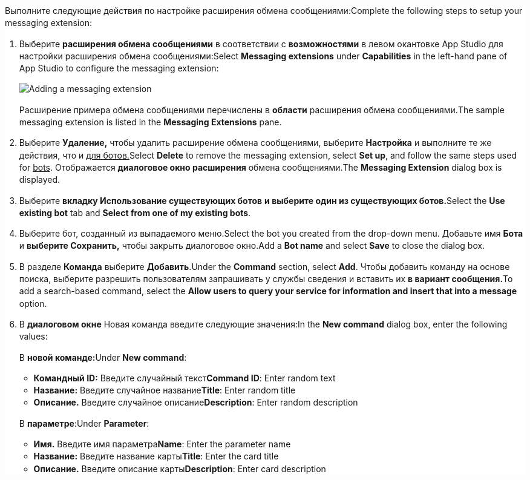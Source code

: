<span data-ttu-id="3b2e3-168">Выполните следующие действия по настройке расширения обмена сообщениями:</span><span class="sxs-lookup"><span data-stu-id="3b2e3-168">Complete the following steps to setup your messaging extension:</span></span>

1. <span data-ttu-id="3b2e3-169">Выберите **расширения обмена сообщениями** в соответствии с **возможностями** в левом окантовке App Studio для настройки расширения обмена сообщениями:</span><span class="sxs-lookup"><span data-stu-id="3b2e3-169">Select **Messaging extensions** under **Capabilities** in the left-hand pane of App Studio to configure the messaging extension:</span></span>

    <img  width="450px" alt="Adding a messaging extension" src="~/assets/images/get-started/Messagingextensions.png"/>

    <span data-ttu-id="3b2e3-170">Расширение примера обмена сообщениями перечислены в **области** расширения обмена сообщениями.</span><span class="sxs-lookup"><span data-stu-id="3b2e3-170">The sample messaging extension is listed in the **Messaging Extensions** pane.</span></span>

1. <span data-ttu-id="3b2e3-171">Выберите **Удаление,** чтобы удалить расширение обмена сообщениями, выберите **Настройка** и выполните те же действия, что и [для ботов.](#bots)</span><span class="sxs-lookup"><span data-stu-id="3b2e3-171">Select **Delete** to remove the messaging extension, select **Set up**, and follow the same steps used for [bots](#bots).</span></span> <span data-ttu-id="3b2e3-172">Отображается **диалоговое окно расширения** обмена сообщениями.</span><span class="sxs-lookup"><span data-stu-id="3b2e3-172">The **Messaging Extension** dialog box is displayed.</span></span>
1. <span data-ttu-id="3b2e3-173">Выберите **вкладку Использование существующих ботов** **и выберите один из существующих ботов.**</span><span class="sxs-lookup"><span data-stu-id="3b2e3-173">Select the **Use existing bot** tab and **Select from one of my existing bots**.</span></span>
1. <span data-ttu-id="3b2e3-174">Выберите бот, созданный из выпадаемого меню.</span><span class="sxs-lookup"><span data-stu-id="3b2e3-174">Select the bot you created from the drop-down menu.</span></span> <span data-ttu-id="3b2e3-175">Добавьте имя **Бота** и **выберите Сохранить,** чтобы закрыть диалоговое окно.</span><span class="sxs-lookup"><span data-stu-id="3b2e3-175">Add a **Bot name** and select **Save** to close the dialog box.</span></span>
1. <span data-ttu-id="3b2e3-176">В разделе **Команда** выберите **Добавить**.</span><span class="sxs-lookup"><span data-stu-id="3b2e3-176">Under the **Command** section, select **Add**.</span></span> <span data-ttu-id="3b2e3-177">Чтобы добавить команду на основе поиска, выберите разрешить пользователям запрашивать у службы сведения и вставить их **в вариант сообщения.**</span><span class="sxs-lookup"><span data-stu-id="3b2e3-177">To add a search-based command, select the **Allow users to query your service for information and insert that into a message** option.</span></span>
1. <span data-ttu-id="3b2e3-178">В **диалоговом окне** Новая команда введите следующие значения:</span><span class="sxs-lookup"><span data-stu-id="3b2e3-178">In the **New command** dialog box, enter the following values:</span></span>

    <span data-ttu-id="3b2e3-179">В **новой команде:**</span><span class="sxs-lookup"><span data-stu-id="3b2e3-179">Under **New command**:</span></span>

    - <span data-ttu-id="3b2e3-180">**Командный ID:** Введите случайный текст</span><span class="sxs-lookup"><span data-stu-id="3b2e3-180">**Command ID**: Enter random text</span></span>
    - <span data-ttu-id="3b2e3-181">**Название:** Введите случайное название</span><span class="sxs-lookup"><span data-stu-id="3b2e3-181">**Title**: Enter random title</span></span>
    - <span data-ttu-id="3b2e3-182">**Описание.** Введите случайное описание</span><span class="sxs-lookup"><span data-stu-id="3b2e3-182">**Description**: Enter random description</span></span>

    <span data-ttu-id="3b2e3-183">В **параметре**:</span><span class="sxs-lookup"><span data-stu-id="3b2e3-183">Under **Parameter**:</span></span>

    - <span data-ttu-id="3b2e3-184">**Имя.** Введите имя параметра</span><span class="sxs-lookup"><span data-stu-id="3b2e3-184">**Name**: Enter the parameter name</span></span>
    - <span data-ttu-id="3b2e3-185">**Название:** Введите название карты</span><span class="sxs-lookup"><span data-stu-id="3b2e3-185">**Title**: Enter the card title</span></span>
    - <span data-ttu-id="3b2e3-186">**Описание.** Введите описание карты</span><span class="sxs-lookup"><span data-stu-id="3b2e3-186">**Description**: Enter card description</span></span>
